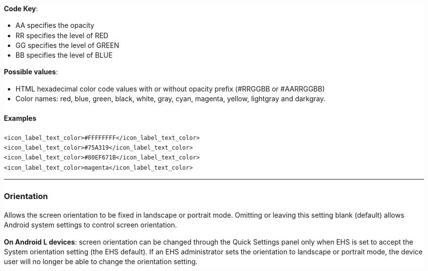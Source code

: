 **Code Key**:

* AA specifies the opacity 
* RR specifies the level of RED
* GG specifies the level of GREEN
* BB specifies the level of BLUE

<b>Possible values</b>:

* HTML hexadecimal color code values with or without opacity prefix (#RRGGBB or #AARRGGBB)
* Color names: red, blue, green, black, white, gray, cyan, magenta, yellow, lightgray and darkgray.

#### Examples

    <icon_label_text_color>#FFFFFFFF</icon_label_text_color>
    <icon_label_text_color>#75A319</icon_label_text_color>
    <icon_label_text_color>#80EF671B</icon_label_text_color>
    <icon_label_text_color>magenta</icon_label_text_color>

------

### Orientation
Allows the screen orientation to be fixed in landscape or portrait mode. Omitting or leaving this setting blank (default) allows Android system settings to control screen orientation.  

**On Android L devices**: screen orientation can be changed through the Quick Settings panel only when EHS is set to accept the System orientation setting (the EHS default). If an EHS administrator sets the orientation to landscape or portrait mode, the device user will no longer be able to change the orientation setting.

